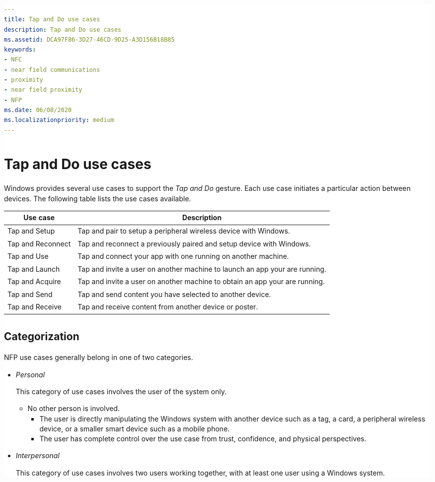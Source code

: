 ```yaml
---
title: Tap and Do use cases
description: Tap and Do use cases
ms.assetid: DCA97F86-3D27-46CD-9D25-A3D156B18B85
keywords:
- NFC
- near field communications
- proximity
- near field proximity
- NFP
ms.date: 06/08/2020
ms.localizationpriority: medium
---
```


# Tap and Do use cases

Windows provides several use cases to support the *Tap and Do* gesture. Each use case initiates a particular action between devices. The following table lists the use cases available.

| Use case          | Description                                                                 |
|-------------------|-----------------------------------------------------------------------------|
| Tap and Setup     | Tap and pair to setup a peripheral wireless device with Windows.            |
| Tap and Reconnect | Tap and reconnect a previously paired and setup device with Windows.        |
| Tap and Use       | Tap and connect your app with one running on another machine.               |
| Tap and Launch    | Tap and invite a user on another machine to launch an app your are running. |
| Tap and Acquire   | Tap and invite a user on another machine to obtain an app your are running. |
| Tap and Send      | Tap and send content you have selected to another device.                   |
| Tap and Receive   | Tap and receive content from another device or poster.                      |

## Categorization

NFP use cases generally belong in one of two categories.

- *Personal*

    This category of use cases involves the user of the system only.

  - No other person is involved.
    - The user is directly manipulating the Windows system with another device such as a tag, a card, a peripheral wireless device, or a smaller smart device such as a mobile phone.
    - The user has complete control over the use case from trust, confidence, and physical perspectives.
- *Interpersonal*

    This category of use cases involves two users working together, with at least one user using a Windows system.
